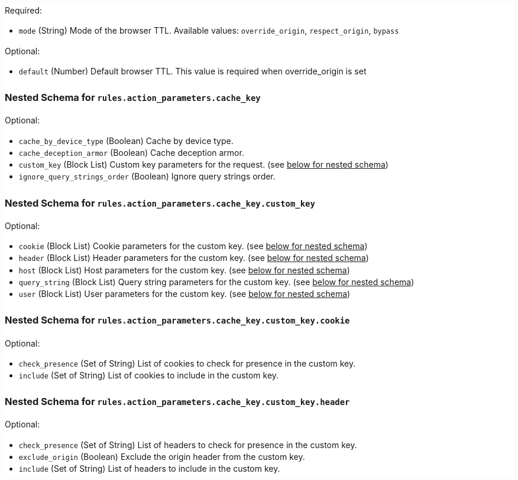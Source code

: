 Required:

- `mode` (String) Mode of the browser TTL. Available values: `override_origin`, `respect_origin`, `bypass`

Optional:

- `default` (Number) Default browser TTL. This value is required when override_origin is set


<a id="nestedblock--rules--action_parameters--cache_key"></a>
### Nested Schema for `rules.action_parameters.cache_key`

Optional:

- `cache_by_device_type` (Boolean) Cache by device type.
- `cache_deception_armor` (Boolean) Cache deception armor.
- `custom_key` (Block List) Custom key parameters for the request. (see [below for nested schema](#nestedblock--rules--action_parameters--cache_key--custom_key))
- `ignore_query_strings_order` (Boolean) Ignore query strings order.

<a id="nestedblock--rules--action_parameters--cache_key--custom_key"></a>
### Nested Schema for `rules.action_parameters.cache_key.custom_key`

Optional:

- `cookie` (Block List) Cookie parameters for the custom key. (see [below for nested schema](#nestedblock--rules--action_parameters--cache_key--custom_key--cookie))
- `header` (Block List) Header parameters for the custom key. (see [below for nested schema](#nestedblock--rules--action_parameters--cache_key--custom_key--header))
- `host` (Block List) Host parameters for the custom key. (see [below for nested schema](#nestedblock--rules--action_parameters--cache_key--custom_key--host))
- `query_string` (Block List) Query string parameters for the custom key. (see [below for nested schema](#nestedblock--rules--action_parameters--cache_key--custom_key--query_string))
- `user` (Block List) User parameters for the custom key. (see [below for nested schema](#nestedblock--rules--action_parameters--cache_key--custom_key--user))

<a id="nestedblock--rules--action_parameters--cache_key--custom_key--cookie"></a>
### Nested Schema for `rules.action_parameters.cache_key.custom_key.cookie`

Optional:

- `check_presence` (Set of String) List of cookies to check for presence in the custom key.
- `include` (Set of String) List of cookies to include in the custom key.


<a id="nestedblock--rules--action_parameters--cache_key--custom_key--header"></a>
### Nested Schema for `rules.action_parameters.cache_key.custom_key.header`

Optional:

- `check_presence` (Set of String) List of headers to check for presence in the custom key.
- `exclude_origin` (Boolean) Exclude the origin header from the custom key.
- `include` (Set of String) List of headers to include in the custom key.
